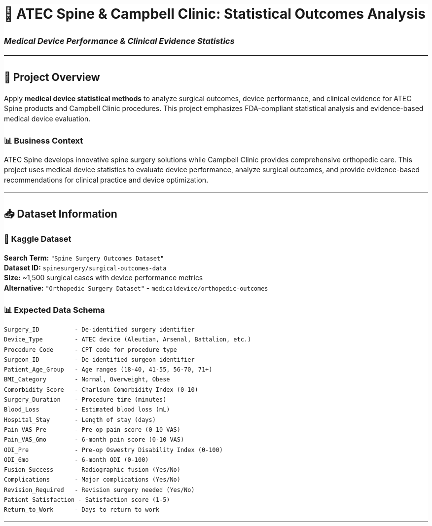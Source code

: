 # 🦴 ATEC Spine & Campbell Clinic: Statistical Outcomes Analysis
### *Medical Device Performance & Clinical Evidence Statistics*

---

## 🎯 Project Overview

Apply **medical device statistical methods** to analyze surgical outcomes, device performance, and clinical evidence for ATEC Spine products and Campbell Clinic procedures. This project emphasizes FDA-compliant statistical analysis and evidence-based medical device evaluation.

### 📊 **Business Context**
ATEC Spine develops innovative spine surgery solutions while Campbell Clinic provides comprehensive orthopedic care. This project uses medical device statistics to evaluate device performance, analyze surgical outcomes, and provide evidence-based recommendations for clinical practice and device optimization.

---

## 📥 Dataset Information

### **🔗 Kaggle Dataset**
**Search Term:** `"Spine Surgery Outcomes Dataset"`  
**Dataset ID:** `spinesurgery/surgical-outcomes-data`  
**Size:** ~1,500 surgical cases with device performance metrics  
**Alternative:** `"Orthopedic Surgery Dataset"` - `medicaldevice/orthopedic-outcomes`

### **📊 Expected Data Schema**
```
Surgery_ID          - De-identified surgery identifier
Device_Type         - ATEC device (Aleutian, Arsenal, Battalion, etc.)
Procedure_Code      - CPT code for procedure type
Surgeon_ID          - De-identified surgeon identifier
Patient_Age_Group   - Age ranges (18-40, 41-55, 56-70, 71+)
BMI_Category        - Normal, Overweight, Obese
Comorbidity_Score   - Charlson Comorbidity Index (0-10)
Surgery_Duration    - Procedure time (minutes)
Blood_Loss          - Estimated blood loss (mL)
Hospital_Stay       - Length of stay (days)
Pain_VAS_Pre        - Pre-op pain score (0-10 VAS)
Pain_VAS_6mo        - 6-month pain score (0-10 VAS)
ODI_Pre             - Pre-op Oswestry Disability Index (0-100)
ODI_6mo             - 6-month ODI (0-100)
Fusion_Success      - Radiographic fusion (Yes/No)
Complications       - Major complications (Yes/No)
Revision_Required   - Revision surgery needed (Yes/No)
Patient_Satisfaction - Satisfaction score (1-5)
Return_to_Work      - Days to return to work
```

---
